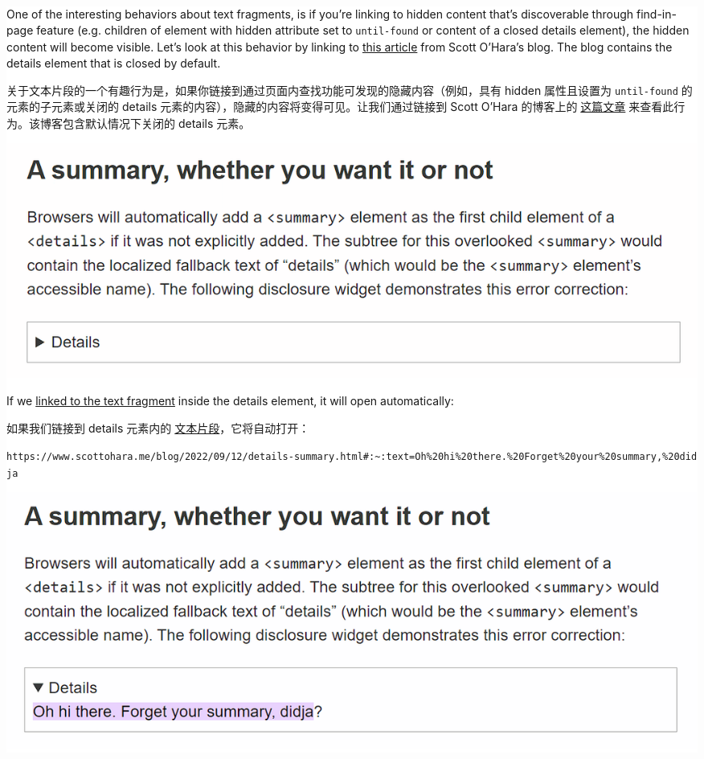 One of the interesting behaviors about text fragments, is if you’re linking to hidden content that’s discoverable through find-in-page feature (e.g. children of element with hidden attribute set to `until-found` or content of a closed details element), the hidden content will become visible. Let’s look at this behavior by linking to [this article](https://www.scottohara.me/blog/2022/09/12/details-summary.html) from Scott O’Hara’s blog. The blog contains the details element that is closed by default.

关于文本片段的一个有趣行为是，如果你链接到通过页面内查找功能可发现的隐藏内容（例如，具有 hidden 属性且设置为 `until-found` 的元素的子元素或关闭的 details 元素的内容），隐藏的内容将变得可见。让我们通过链接到 Scott O’Hara 的博客上的 [这篇文章](https://www.scottohara.me/blog/2022/09/12/details-summary.html) 来查看此行为。该博客包含默认情况下关闭的 details 元素。

![](image-3.png)

If we [linked to the text fragment](https://www.scottohara.me/blog/2022/09/12/details-summary.html#:~:text=Oh%20hi%20there.%20Forget%20your%20summary,%20didja) inside the details element, it will open automatically:

如果我们链接到 details 元素内的 [文本片段](https://www.scottohara.me/blog/2022/09/12/details-summary.html#:~:text=Oh%20hi%20there.%20Forget%20your%20summary,%20didja)，它将自动打开：

```
https://www.scottohara.me/blog/2022/09/12/details-summary.html#:~:text=Oh%20hi%20there.%20Forget%20your%20summary,%20didja
```

![](image-4.png)
